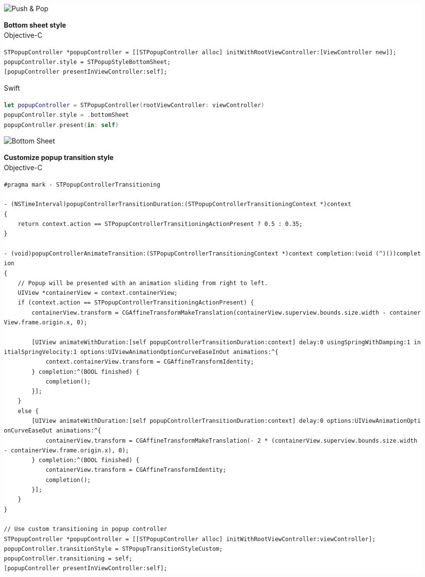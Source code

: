 ![Push & Pop](https://cloud.githubusercontent.com/assets/1491282/9857915/0d4ab3ee-5b50-11e5-81bc-8fbae3ad8c06.gif)

**Bottom sheet style**  
Objective-C
```objc
STPopupController *popupController = [[STPopupController alloc] initWithRootViewController:[ViewController new]];
popupController.style = STPopupStyleBottomSheet;
[popupController presentInViewController:self];
```
Swift
```swift
let popupController = STPopupController(rootViewController: viewController)
popupController.style = .bottomSheet
popupController.present(in: self)
```
![Bottom Sheet](https://cloud.githubusercontent.com/assets/1491282/10417963/7649f356-7080-11e5-8f3c-0cb817b8353e.gif)

**Customize popup transition style**  
Objective-C
```objc
#pragma mark - STPopupControllerTransitioning

- (NSTimeInterval)popupControllerTransitionDuration:(STPopupControllerTransitioningContext *)context
{
    return context.action == STPopupControllerTransitioningActionPresent ? 0.5 : 0.35;
}

- (void)popupControllerAnimateTransition:(STPopupControllerTransitioningContext *)context completion:(void (^)())completion
{
    // Popup will be presented with an animation sliding from right to left.
    UIView *containerView = context.containerView;
    if (context.action == STPopupControllerTransitioningActionPresent) {
        containerView.transform = CGAffineTransformMakeTranslation(containerView.superview.bounds.size.width - containerView.frame.origin.x, 0);
        
        [UIView animateWithDuration:[self popupControllerTransitionDuration:context] delay:0 usingSpringWithDamping:1 initialSpringVelocity:1 options:UIViewAnimationOptionCurveEaseInOut animations:^{
            context.containerView.transform = CGAffineTransformIdentity;
        } completion:^(BOOL finished) {
            completion();
        }];
    }
    else {
        [UIView animateWithDuration:[self popupControllerTransitionDuration:context] delay:0 options:UIViewAnimationOptionCurveEaseOut animations:^{
            containerView.transform = CGAffineTransformMakeTranslation(- 2 * (containerView.superview.bounds.size.width - containerView.frame.origin.x), 0);
        } completion:^(BOOL finished) {
            containerView.transform = CGAffineTransformIdentity;
            completion();
        }];
    }
}

// Use custom transitioning in popup controller
STPopupController *popupController = [[STPopupController alloc] initWithRootViewController:viewController];
popupController.transitionStyle = STPopupTransitionStyleCustom;
popupController.transitioning = self;
[popupController presentInViewController:self];
```